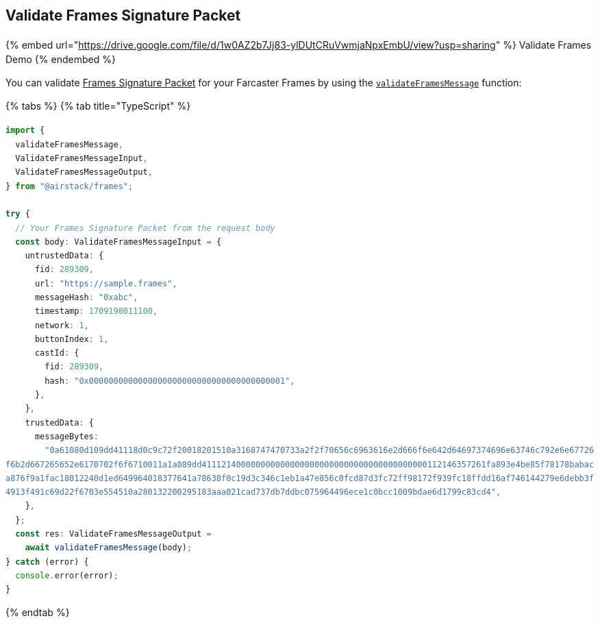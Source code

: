 ## Validate Frames Signature Packet

{% embed url="https://drive.google.com/file/d/1w0AZ2b7Jj83-ylDUtCRuVwmjaNpxEmbU/view?usp=sharing" %}
Validate Frames Demo
{% endembed %}

You can validate [Frames Signature Packet](https://docs.farcaster.xyz/reference/frames/spec#frame-signature-packet) for your Farcaster Frames by using the [`validateFramesMessage`](https://github.com/Airstack-xyz/airstack-frames-sdk?tab=readme-ov-file#validateframesmessage) function:

{% tabs %}
{% tab title="TypeScript" %}
```typescript
import {
  validateFramesMessage,
  ValidateFramesMessageInput,
  ValidateFramesMessageOutput,
} from "@airstack/frames";

try {
  // Your Frames Signature Packet from the request body
  const body: ValidateFramesMessageInput = {
    untrustedData: {
      fid: 289309,
      url: "https://sample.frames",
      messageHash: "0xabc",
      timestamp: 1709198011100,
      network: 1,
      buttonIndex: 1,
      castId: {
        fid: 289309,
        hash: "0x0000000000000000000000000000000000000001",
      },
    },
    trustedData: {
      messageBytes:
        "0a61080d109dd41118d0c9c72f20018201510a3168747470733a2f2f70656c6963616e2d666f6e642d64697374696e63746c792e6e67726f6b2d667265652e6170702f6f6710011a1a089dd4111214000000000000000000000000000000000000000112146357261fa893e4be85f78178babaca876f9a1fac18012240d1ed649964018377641a78638f0c19d3c346c1eb1a47e856c0fcd87d3fc72ff98172f939fc18ffdd16af746144279e6debb3f4913f491c69d22f6703e554510a280132200295183aaa021cad737db7ddbc075964496ece1c0bcc1009bdae6d1799c83cd4",
    },
  };
  const res: ValidateFramesMessageOutput =
    await validateFramesMessage(body);
} catch (error) {
  console.error(error);
}
```
{% endtab %}
